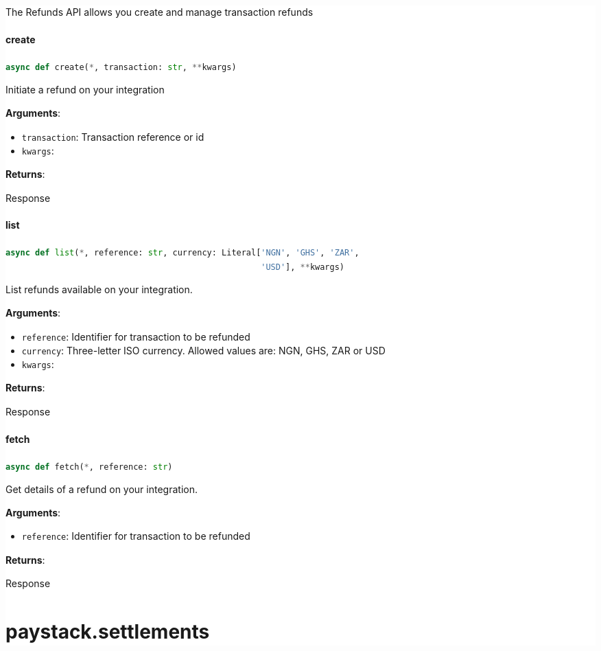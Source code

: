 The Refunds API allows you create and manage transaction refunds

<a id="paystack.refund.Refund.create"></a>

#### create

```python
async def create(*, transaction: str, **kwargs)
```

Initiate a refund on your integration

**Arguments**:

- `transaction`: Transaction reference or id
- `kwargs`: 

**Returns**:

Response

<a id="paystack.refund.Refund.list"></a>

#### list

```python
async def list(*, reference: str, currency: Literal['NGN', 'GHS', 'ZAR',
                                                    'USD'], **kwargs)
```

List refunds available on your integration.

**Arguments**:

- `reference`: Identifier for transaction to be refunded
- `currency`: Three-letter ISO currency. Allowed values are: NGN, GHS, ZAR or USD
- `kwargs`: 

**Returns**:

Response

<a id="paystack.refund.Refund.fetch"></a>

#### fetch

```python
async def fetch(*, reference: str)
```

Get details of a refund on your integration.

**Arguments**:

- `reference`: Identifier for transaction to be refunded

**Returns**:

Response

<a id="paystack.settlements"></a>

# paystack.settlements
